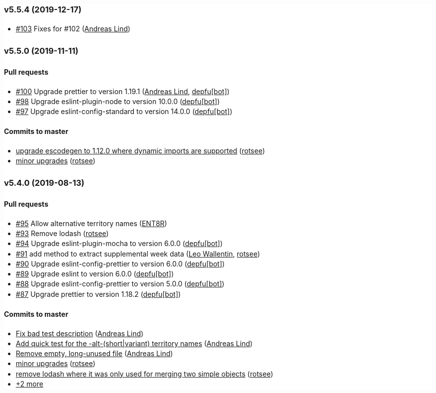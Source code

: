 ### v5.5.4 (2019-12-17)

- [#103](https://github.com/papandreou/node-cldr/pull/103) Fixes for \#102 ([Andreas Lind](mailto:andreaslindpetersen@gmail.com))

### v5.5.0 (2019-11-11)

#### Pull requests

- [#100](https://github.com/papandreou/node-cldr/pull/100) Upgrade prettier to version 1.19.1 ([Andreas Lind](mailto:andreaslindpetersen@gmail.com), [depfu[bot]](mailto:23717796+depfu[bot]@users.noreply.github.com))
- [#98](https://github.com/papandreou/node-cldr/pull/98) Upgrade eslint-plugin-node to version 10.0.0 ([depfu[bot]](mailto:23717796+depfu[bot]@users.noreply.github.com))
- [#97](https://github.com/papandreou/node-cldr/pull/97) Upgrade eslint-config-standard to version 14.0.0 ([depfu[bot]](mailto:23717796+depfu[bot]@users.noreply.github.com))

#### Commits to master

- [upgrade escodegen to 1.12.0 where dynamic imports are supported](https://github.com/papandreou/node-cldr/commit/306ae9c43fbdbb6cd6e3c59c92a7997493cc86f8) ([rotsee](mailto:mejl@leowallentin.se))
- [minor upgrades](https://github.com/papandreou/node-cldr/commit/a10862e0f30dd10baaddf7f04a2443932a66489a) ([rotsee](mailto:mejl@leowallentin.se))

### v5.4.0 (2019-08-13)

#### Pull requests

- [#95](https://github.com/papandreou/node-cldr/pull/95) Allow alternative territory names ([ENT8R](mailto:info.ent8r@gmail.com))
- [#93](https://github.com/papandreou/node-cldr/pull/93) Remove lodash ([rotsee](mailto:mejl@leowallentin.se))
- [#94](https://github.com/papandreou/node-cldr/pull/94) Upgrade eslint-plugin-mocha to version 6.0.0 ([depfu[bot]](mailto:23717796+depfu[bot]@users.noreply.github.com))
- [#91](https://github.com/papandreou/node-cldr/pull/91) add method to extract supplemental week data ([Leo Wallentin](mailto:mejl@leowallentin.se), [rotsee](mailto:mejl@leowallentin.se))
- [#90](https://github.com/papandreou/node-cldr/pull/90) Upgrade eslint-config-prettier to version 6.0.0 ([depfu[bot]](mailto:23717796+depfu[bot]@users.noreply.github.com))
- [#89](https://github.com/papandreou/node-cldr/pull/89) Upgrade eslint to version 6.0.0 ([depfu[bot]](mailto:23717796+depfu[bot]@users.noreply.github.com))
- [#88](https://github.com/papandreou/node-cldr/pull/88) Upgrade eslint-config-prettier to version 5.0.0 ([depfu[bot]](mailto:depfu[bot]@users.noreply.github.com))
- [#87](https://github.com/papandreou/node-cldr/pull/87) Upgrade prettier to version 1.18.2 ([depfu[bot]](mailto:depfu[bot]@users.noreply.github.com))

#### Commits to master

- [Fix bad test description](https://github.com/papandreou/node-cldr/commit/90a019f311f66c624ba8ad57126b7ff2d3f3a062) ([Andreas Lind](mailto:andreaslindpetersen@gmail.com))
- [Add quick test for the -alt-\(short|variant\) territory names](https://github.com/papandreou/node-cldr/commit/55c3e6c6d77114cd5152f44f80e7699154822f6f) ([Andreas Lind](mailto:andreaslindpetersen@gmail.com))
- [Remove empty, long-unused file](https://github.com/papandreou/node-cldr/commit/abc9be0449687bb89114cc11cd10a81761810a2e) ([Andreas Lind](mailto:andreaslindpetersen@gmail.com))
- [minor upgrades](https://github.com/papandreou/node-cldr/commit/3a4a4ca3d4b5ce33a7f1ec57eb2e8c18287d875f) ([rotsee](mailto:mejl@leowallentin.se))
- [remove lodash where it was only used for merging two simple objects](https://github.com/papandreou/node-cldr/commit/4094e1720f4c12171267ddf58225a5d870b47d31) ([rotsee](mailto:mejl@leowallentin.se))
- [+2 more](https://github.com/papandreou/node-cldr/compare/v5.3.0...v5.4.0)
